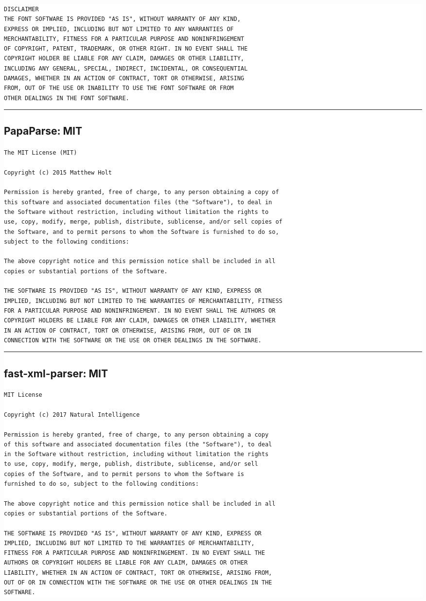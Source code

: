     DISCLAIMER
    THE FONT SOFTWARE IS PROVIDED "AS IS", WITHOUT WARRANTY OF ANY KIND,
    EXPRESS OR IMPLIED, INCLUDING BUT NOT LIMITED TO ANY WARRANTIES OF
    MERCHANTABILITY, FITNESS FOR A PARTICULAR PURPOSE AND NONINFRINGEMENT
    OF COPYRIGHT, PATENT, TRADEMARK, OR OTHER RIGHT. IN NO EVENT SHALL THE
    COPYRIGHT HOLDER BE LIABLE FOR ANY CLAIM, DAMAGES OR OTHER LIABILITY,
    INCLUDING ANY GENERAL, SPECIAL, INDIRECT, INCIDENTAL, OR CONSEQUENTIAL
    DAMAGES, WHETHER IN AN ACTION OF CONTRACT, TORT OR OTHERWISE, ARISING
    FROM, OUT OF THE USE OR INABILITY TO USE THE FONT SOFTWARE OR FROM
    OTHER DEALINGS IN THE FONT SOFTWARE.

----

## PapaParse: MIT

	The MIT License (MIT)
	
	Copyright (c) 2015 Matthew Holt
	
	Permission is hereby granted, free of charge, to any person obtaining a copy of
	this software and associated documentation files (the "Software"), to deal in
	the Software without restriction, including without limitation the rights to
	use, copy, modify, merge, publish, distribute, sublicense, and/or sell copies of
	the Software, and to permit persons to whom the Software is furnished to do so,
	subject to the following conditions:
	
	The above copyright notice and this permission notice shall be included in all
	copies or substantial portions of the Software.
	
	THE SOFTWARE IS PROVIDED "AS IS", WITHOUT WARRANTY OF ANY KIND, EXPRESS OR
	IMPLIED, INCLUDING BUT NOT LIMITED TO THE WARRANTIES OF MERCHANTABILITY, FITNESS
	FOR A PARTICULAR PURPOSE AND NONINFRINGEMENT. IN NO EVENT SHALL THE AUTHORS OR
	COPYRIGHT HOLDERS BE LIABLE FOR ANY CLAIM, DAMAGES OR OTHER LIABILITY, WHETHER
	IN AN ACTION OF CONTRACT, TORT OR OTHERWISE, ARISING FROM, OUT OF OR IN
	CONNECTION WITH THE SOFTWARE OR THE USE OR OTHER DEALINGS IN THE SOFTWARE.

----
## fast-xml-parser: MIT

	MIT License
	
	Copyright (c) 2017 Natural Intelligence
	
	Permission is hereby granted, free of charge, to any person obtaining a copy
	of this software and associated documentation files (the "Software"), to deal
	in the Software without restriction, including without limitation the rights
	to use, copy, modify, merge, publish, distribute, sublicense, and/or sell
	copies of the Software, and to permit persons to whom the Software is
	furnished to do so, subject to the following conditions:
	
	The above copyright notice and this permission notice shall be included in all
	copies or substantial portions of the Software.
	
	THE SOFTWARE IS PROVIDED "AS IS", WITHOUT WARRANTY OF ANY KIND, EXPRESS OR
	IMPLIED, INCLUDING BUT NOT LIMITED TO THE WARRANTIES OF MERCHANTABILITY,
	FITNESS FOR A PARTICULAR PURPOSE AND NONINFRINGEMENT. IN NO EVENT SHALL THE
	AUTHORS OR COPYRIGHT HOLDERS BE LIABLE FOR ANY CLAIM, DAMAGES OR OTHER
	LIABILITY, WHETHER IN AN ACTION OF CONTRACT, TORT OR OTHERWISE, ARISING FROM,
	OUT OF OR IN CONNECTION WITH THE SOFTWARE OR THE USE OR OTHER DEALINGS IN THE
	SOFTWARE.
